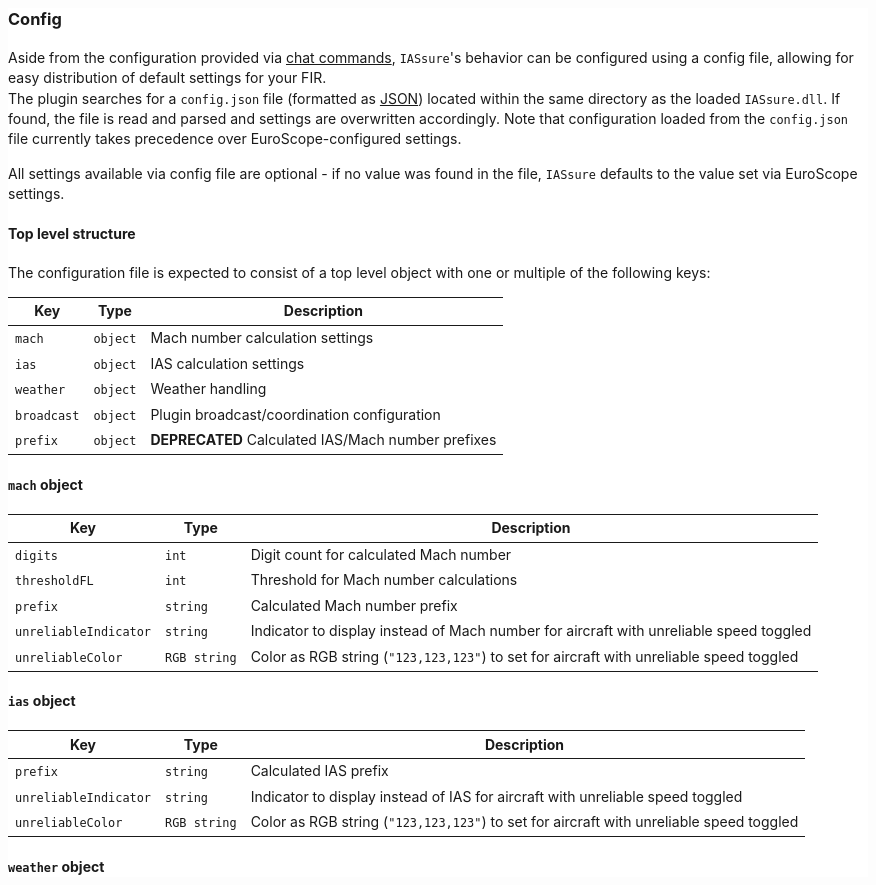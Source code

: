 ### Config

Aside from the configuration provided via [chat commands](#chat-commands), `IASsure`'s behavior can be configured using a config file, allowing for easy distribution of default settings for your FIR.  
The plugin searches for a `config.json` file (formatted as [JSON](https://www.json.org)) located within the same directory as the loaded `IASsure.dll`. If found, the file is read and parsed and settings are overwritten accordingly. Note that configuration loaded from the `config.json` file currently takes precedence over EuroScope-configured settings.

All settings available via config file are optional - if no value was found in the file, `IASsure` defaults to the value set via EuroScope settings.

#### Top level structure

The configuration file is expected to consist of a top level object with one or multiple of the following keys:

| Key         | Type     | Description                                        |
| ----------- | -------- | -------------------------------------------------- |
| `mach`      | `object` | Mach number calculation settings                   |
| `ias`       | `object` | IAS calculation settings                           |
| `weather`   | `object` | Weather handling                                   |
| `broadcast` | `object` | Plugin broadcast/coordination configuration        |
| `prefix`    | `object` | **DEPRECATED** Calculated IAS/Mach number prefixes |

#### `mach` object

| Key                   | Type         | Description                                                                             |
| --------------------- | ------------ | --------------------------------------------------------------------------------------- |
| `digits`              | `int`        | Digit count for calculated Mach number                                                  |
| `thresholdFL`         | `int`        | Threshold for Mach number calculations                                                  |
| `prefix`              | `string`     | Calculated Mach number prefix                                                           |
| `unreliableIndicator` | `string`     | Indicator to display instead of Mach number for aircraft with unreliable speed toggled  |
| `unreliableColor`     | `RGB string` | Color as RGB string (`"123,123,123"`) to set for aircraft with unreliable speed toggled |

#### `ias` object

| Key                   | Type         | Description                                                                             |
| --------------------- | ------------ | --------------------------------------------------------------------------------------- |
| `prefix`              | `string`     | Calculated IAS prefix                                                                   |
| `unreliableIndicator` | `string`     | Indicator to display instead of IAS for aircraft with unreliable speed toggled          |
| `unreliableColor`     | `RGB string` | Color as RGB string (`"123,123,123"`) to set for aircraft with unreliable speed toggled |

#### `weather` object
